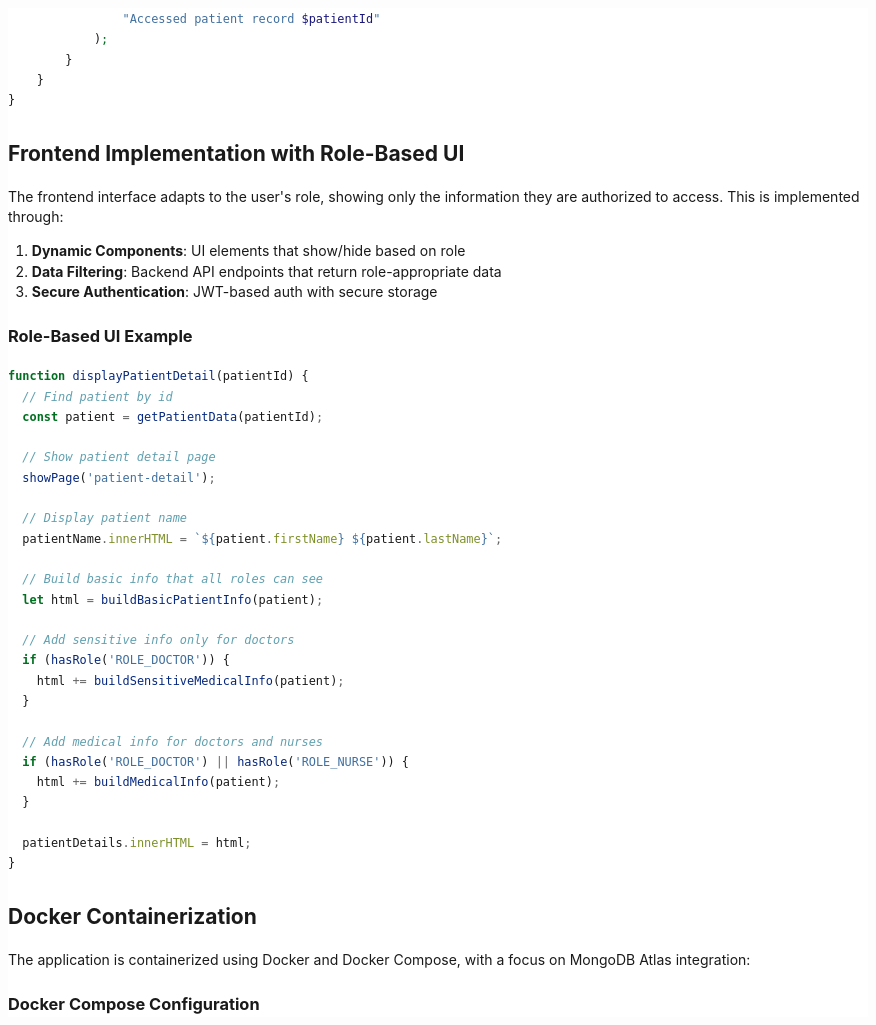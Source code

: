 ```php
                "Accessed patient record $patientId"
            );
        }
    }
}
```

## Frontend Implementation with Role-Based UI

The frontend interface adapts to the user's role, showing only the information they are authorized to access. This is implemented through:

1. **Dynamic Components**: UI elements that show/hide based on role
2. **Data Filtering**: Backend API endpoints that return role-appropriate data
3. **Secure Authentication**: JWT-based auth with secure storage

### Role-Based UI Example

```javascript
function displayPatientDetail(patientId) {
  // Find patient by id
  const patient = getPatientData(patientId);
  
  // Show patient detail page
  showPage('patient-detail');
  
  // Display patient name
  patientName.innerHTML = `${patient.firstName} ${patient.lastName}`;
  
  // Build basic info that all roles can see
  let html = buildBasicPatientInfo(patient);
  
  // Add sensitive info only for doctors
  if (hasRole('ROLE_DOCTOR')) {
    html += buildSensitiveMedicalInfo(patient);
  }
  
  // Add medical info for doctors and nurses
  if (hasRole('ROLE_DOCTOR') || hasRole('ROLE_NURSE')) {
    html += buildMedicalInfo(patient);
  }
  
  patientDetails.innerHTML = html;
}
```

## Docker Containerization

The application is containerized using Docker and Docker Compose, with a focus on MongoDB Atlas integration:

### Docker Compose Configuration
